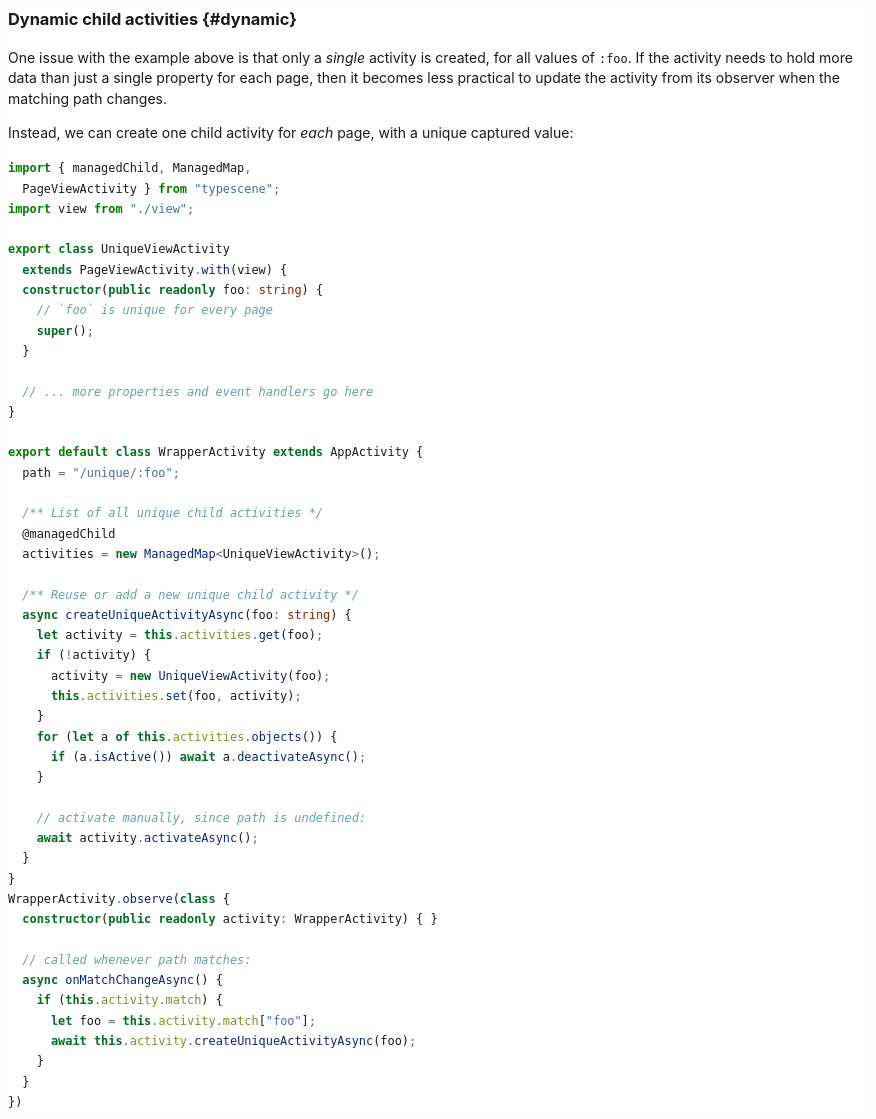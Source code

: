 ### Dynamic child activities {#dynamic}

One issue with the example above is that only a *single* activity is created, for all values of `:foo`. If the activity needs to hold more data than just a single property for each page, then it becomes less practical to update the activity from its observer when the matching path changes.

Instead, we can create one child activity for *each* page, with a unique captured value:

```typescript
import { managedChild, ManagedMap,
  PageViewActivity } from "typescene";
import view from "./view";

export class UniqueViewActivity
  extends PageViewActivity.with(view) {
  constructor(public readonly foo: string) {
    // `foo` is unique for every page
    super();
  }

  // ... more properties and event handlers go here
}

export default class WrapperActivity extends AppActivity {
  path = "/unique/:foo";

  /** List of all unique child activities */
  @managedChild
  activities = new ManagedMap<UniqueViewActivity>();

  /** Reuse or add a new unique child activity */
  async createUniqueActivityAsync(foo: string) {
    let activity = this.activities.get(foo);
    if (!activity) {
      activity = new UniqueViewActivity(foo);
      this.activities.set(foo, activity);
    }
    for (let a of this.activities.objects()) {
      if (a.isActive()) await a.deactivateAsync();
    }

    // activate manually, since path is undefined:
    await activity.activateAsync();
  }
}
WrapperActivity.observe(class {
  constructor(public readonly activity: WrapperActivity) { }

  // called whenever path matches:
  async onMatchChangeAsync() {
    if (this.activity.match) {
      let foo = this.activity.match["foo"];
      await this.activity.createUniqueActivityAsync(foo);
    }
  }
})
```
